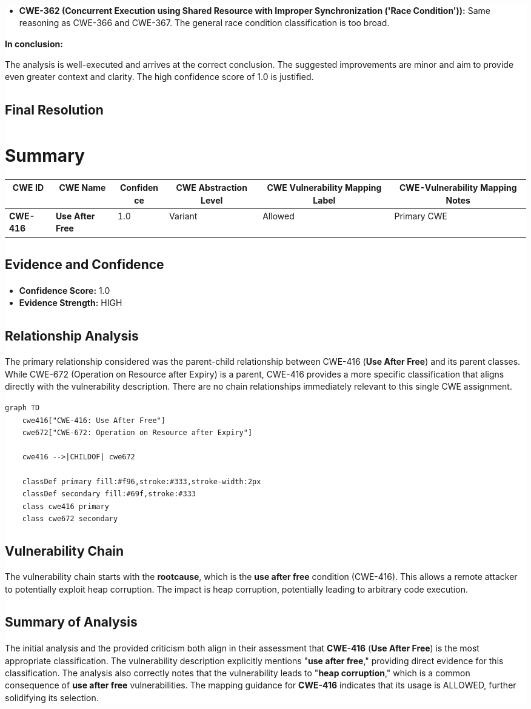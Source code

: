 *   **CWE-362 (Concurrent Execution using Shared Resource with Improper Synchronization ('Race Condition')):** Same reasoning as CWE-366 and CWE-367. The general race condition classification is too broad.

**In conclusion:**

The analysis is well-executed and arrives at the correct conclusion. The suggested improvements are minor and aim to provide even greater context and clarity. The high confidence score of 1.0 is justified.

## Final Resolution

# Summary
| CWE ID | CWE Name | Confidence | CWE Abstraction Level | CWE Vulnerability Mapping Label | CWE-Vulnerability Mapping Notes |
|---|---|---|---|---|---|
| **CWE-416** | **Use After Free** | 1.0 | Variant | Allowed | Primary CWE |

## Evidence and Confidence

*   **Confidence Score:** 1.0
*   **Evidence Strength:** HIGH

## Relationship Analysis
The primary relationship considered was the parent-child relationship between CWE-416 (**Use After Free**) and its parent classes. While CWE-672 (Operation on Resource after Expiry) is a parent, CWE-416 provides a more specific classification that aligns directly with the vulnerability description. There are no chain relationships immediately relevant to this single CWE assignment.

```mermaid
graph TD
    cwe416["CWE-416: Use After Free"]
    cwe672["CWE-672: Operation on Resource after Expiry"]
    
    cwe416 -->|CHILDOF| cwe672
    
    classDef primary fill:#f96,stroke:#333,stroke-width:2px
    classDef secondary fill:#69f,stroke:#333
    class cwe416 primary
    class cwe672 secondary
```

## Vulnerability Chain
The vulnerability chain starts with the **rootcause**, which is the **use after free** condition (CWE-416). This allows a remote attacker to potentially exploit heap corruption. The impact is heap corruption, potentially leading to arbitrary code execution.

## Summary of Analysis
The initial analysis and the provided criticism both align in their assessment that **CWE-416** (**Use After Free**) is the most appropriate classification. The vulnerability description explicitly mentions "**use after free**," providing direct evidence for this classification. The analysis also correctly notes that the vulnerability leads to "**heap corruption**," which is a common consequence of **use after free** vulnerabilities. The mapping guidance for **CWE-416** indicates that its usage is ALLOWED, further solidifying its selection.
